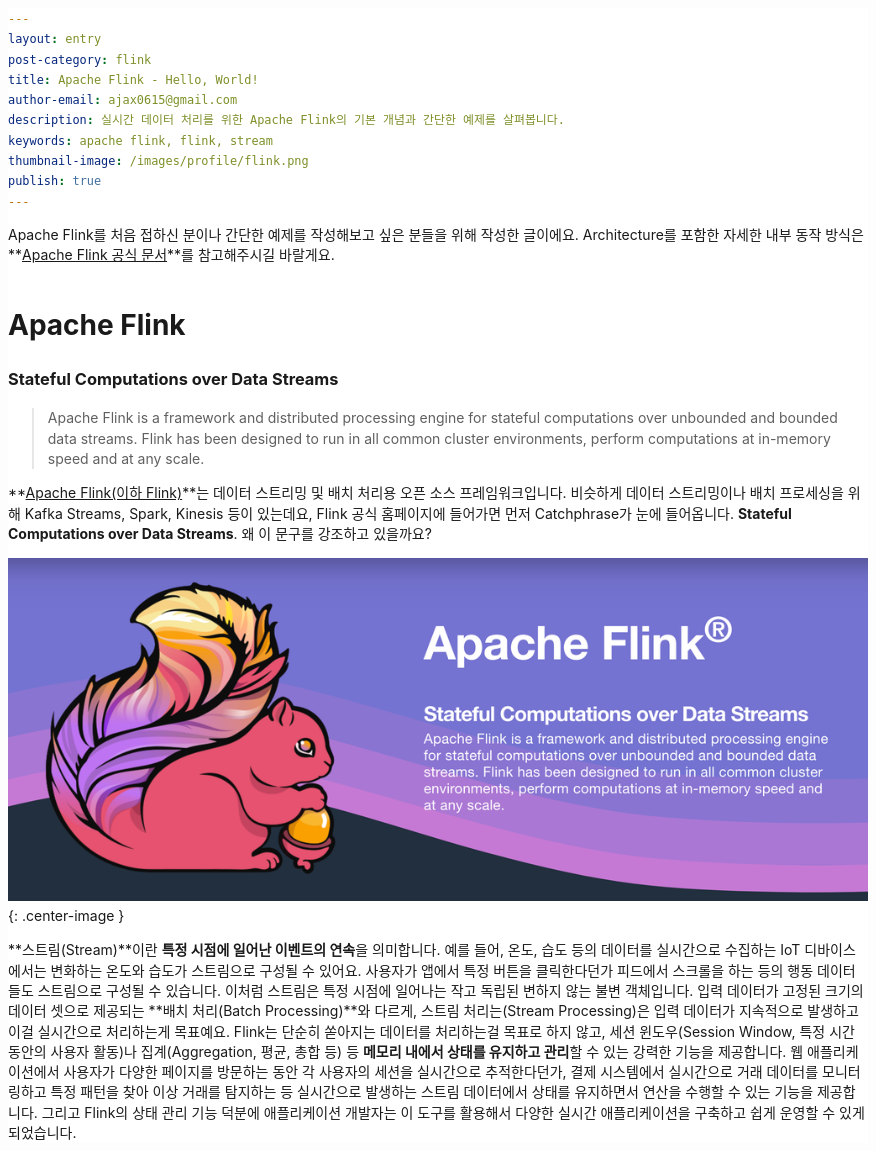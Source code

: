 ```yaml
---
layout: entry
post-category: flink
title: Apache Flink - Hello, World!
author-email: ajax0615@gmail.com
description: 실시간 데이터 처리를 위한 Apache Flink의 기본 개념과 간단한 예제를 살펴봅니다.
keywords: apache flink, flink, stream
thumbnail-image: /images/profile/flink.png
publish: true
---
```


Apache Flink를 처음 접하신 분이나 간단한 예제를 작성해보고 싶은 분들을 위해 작성한 글이에요. Architecture를 포함한 자세한 내부 동작 방식은 **[Apache Flink 공식 문서](https://flink.apache.org/)**를 참고해주시길 바랄게요.

# Apache Flink

### Stateful Computations over Data Streams

> Apache Flink is a framework and distributed processing engine for stateful computations over unbounded and bounded data streams. Flink has been designed to run in all common cluster environments, perform computations at in-memory speed and at any scale.

**[Apache Flink(이하 Flink)](https://flink.apache.org/)**는 데이터 스트리밍 및 배치 처리용 오픈 소스 프레임워크입니다. 비슷하게 데이터 스트리밍이나 배치 프로세싱을 위해 Kafka Streams, Spark, Kinesis 등이 있는데요, Flink 공식 홈페이지에 들어가면 먼저 Catchphrase가 눈에 들어옵니다. **Stateful Computations over Data Streams**. 왜 이 문구를 강조하고 있을까요?

![Apache Flink](/images/2024/09/18/apache-flink.png "Apache Flink"){: .center-image }

**스트림(Stream)**이란 **특정 시점에 일어난 이벤트의 연속**을 의미합니다. 예를 들어, 온도, 습도 등의 데이터를 실시간으로 수집하는 IoT 디바이스에서는 변화하는 온도와 습도가 스트림으로 구성될 수 있어요. 사용자가 앱에서 특정 버튼을 클릭한다던가 피드에서 스크롤을 하는 등의 행동 데이터들도 스트림으로 구성될 수 있습니다. 이처럼 스트림은 특정 시점에 일어나는 작고 독립된 변하지 않는 불변 객체입니다. 입력 데이터가 고정된 크기의 데이터 셋으로 제공되는 **배치 처리(Batch Processing)**와 다르게, 스트림 처리는(Stream Processing)은 입력 데이터가 지속적으로 발생하고 이걸 실시간으로 처리하는게 목표예요. Flink는 단순히 쏟아지는 데이터를 처리하는걸 목표로 하지 않고, 세션 윈도우(Session Window, 특정 시간 동안의 사용자 활동)나 집계(Aggregation, 평균, 총합 등) 등 **메모리 내에서 상태를 유지하고 관리**할 수 있는 강력한 기능을 제공합니다. 웹 애플리케이션에서 사용자가 다양한 페이지를 방문하는 동안 각 사용자의 세션을 실시간으로 추적한다던가, 결제 시스템에서 실시간으로 거래 데이터를 모니터링하고 특정 패턴을 찾아 이상 거래를 탐지하는 등 실시간으로 발생하는 스트림 데이터에서 상태를 유지하면서 연산을 수행할 수 있는 기능을 제공합니다. 그리고 Flink의 상태 관리 기능 덕분에 애플리케이션 개발자는 이 도구를 활용해서 다양한 실시간 애플리케이션을 구축하고 쉽게 운영할 수 있게 되었습니다.

